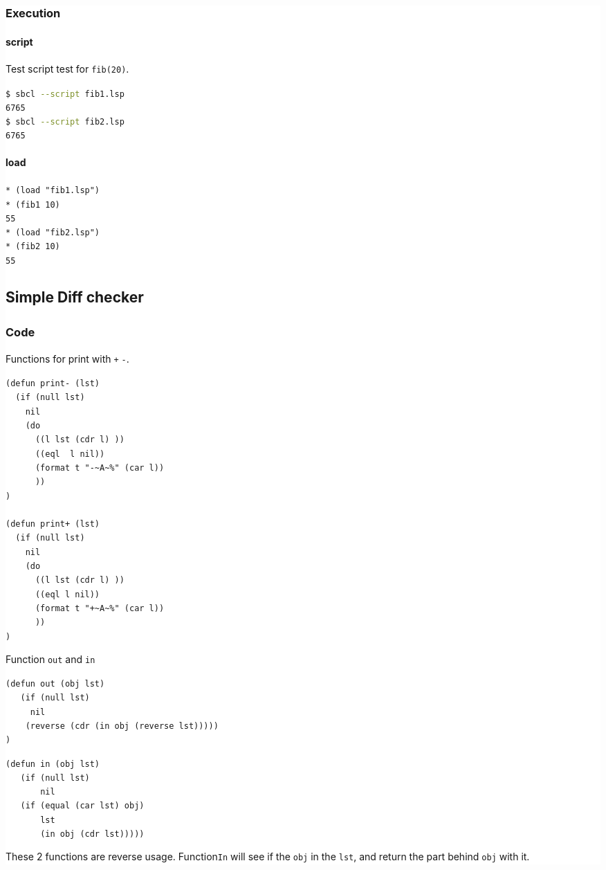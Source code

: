 
### Execution
#### script
Test script test for `fib(20)`.
```bash
$ sbcl --script fib1.lsp
6765
$ sbcl --script fib2.lsp
6765
```
#### load
```
* (load "fib1.lsp")
* (fib1 10)
55
* (load "fib2.lsp")
* (fib2 10)
55
```

## Simple Diff checker
### Code
Functions for print with `+` `-`.
```
(defun print- (lst)
  (if (null lst)
    nil
    (do
      ((l lst (cdr l) ))
      ((eql  l nil))
      (format t "-~A~%" (car l))
      ))
)

(defun print+ (lst)
  (if (null lst)
    nil
    (do
      ((l lst (cdr l) ))
      ((eql l nil))
      (format t "+~A~%" (car l))
      ))
)
```

Function `out` and `in`
```
(defun out (obj lst)
   (if (null lst)
     nil
    (reverse (cdr (in obj (reverse lst)))))
)
```
```
(defun in (obj lst)
   (if (null lst)
       nil
   (if (equal (car lst) obj)
       lst
       (in obj (cdr lst)))))
```
These 2 functions are reverse usage. 
Function`In` will see if the `obj` in the `lst`, and return the part behind `obj` with it.